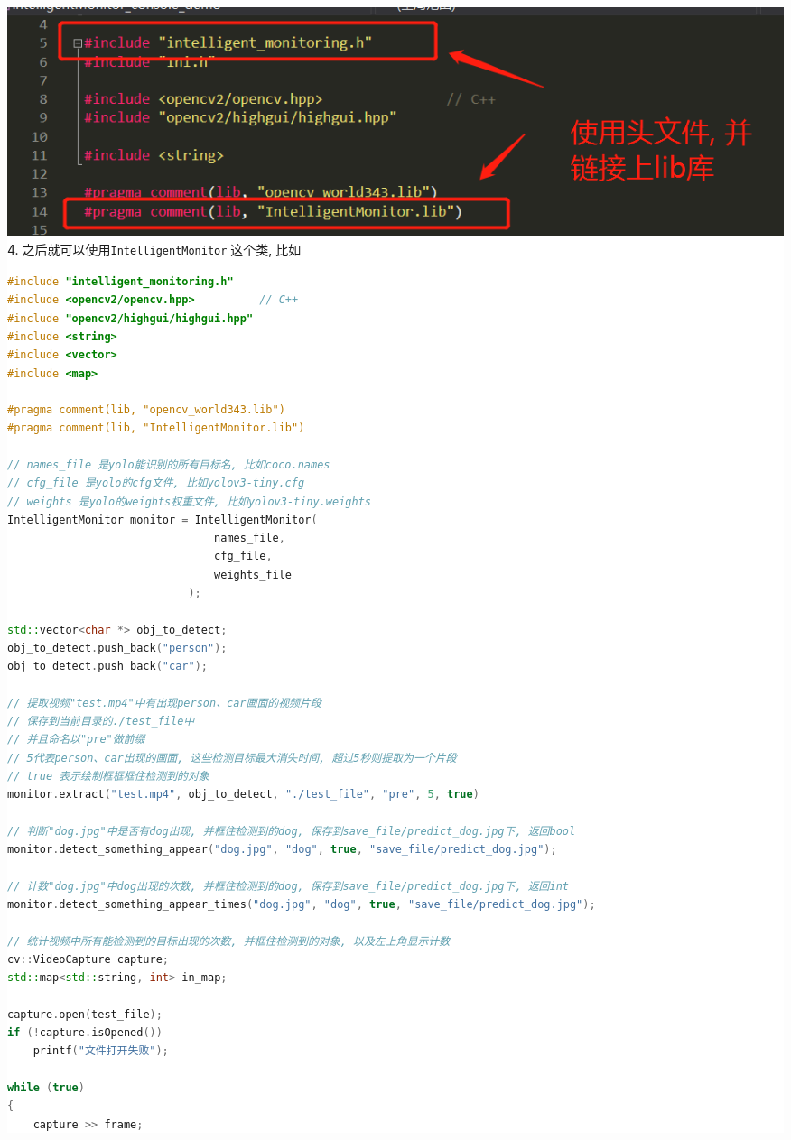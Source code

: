 ![](ProgressDiary/ProgressImage/2019-03-26-21-09-16.png)
4. 之后就可以使用`IntelligentMonitor` 这个类, 比如
```C++
#include "intelligent_monitoring.h"
#include <opencv2/opencv.hpp>          // C++
#include "opencv2/highgui/highgui.hpp"  
#include <string>
#include <vector>
#include <map>

#pragma comment(lib, "opencv_world343.lib")
#pragma comment(lib, "IntelligentMonitor.lib")

// names_file 是yolo能识别的所有目标名, 比如coco.names
// cfg_file 是yolo的cfg文件, 比如yolov3-tiny.cfg
// weights 是yolo的weights权重文件, 比如yolov3-tiny.weights
IntelligentMonitor monitor = IntelligentMonitor(
                                names_file, 
                                cfg_file, 
                                weights_file
                            );

std::vector<char *> obj_to_detect;
obj_to_detect.push_back("person");
obj_to_detect.push_back("car");

// 提取视频"test.mp4"中有出现person、car画面的视频片段
// 保存到当前目录的./test_file中
// 并且命名以"pre"做前缀
// 5代表person、car出现的画面, 这些检测目标最大消失时间, 超过5秒则提取为一个片段
// true 表示绘制框框框住检测到的对象
monitor.extract("test.mp4", obj_to_detect, "./test_file", "pre", 5, true)

// 判断"dog.jpg"中是否有dog出现, 并框住检测到的dog, 保存到save_file/predict_dog.jpg下, 返回bool
monitor.detect_something_appear("dog.jpg", "dog", true, "save_file/predict_dog.jpg");

// 计数"dog.jpg"中dog出现的次数, 并框住检测到的dog, 保存到save_file/predict_dog.jpg下, 返回int
monitor.detect_something_appear_times("dog.jpg", "dog", true, "save_file/predict_dog.jpg");

// 统计视频中所有能检测到的目标出现的次数, 并框住检测到的对象, 以及左上角显示计数
cv::VideoCapture capture;
std::map<std::string, int> in_map;

capture.open(test_file);
if (!capture.isOpened())
    printf("文件打开失败");

while (true)
{
    capture >> frame;
```